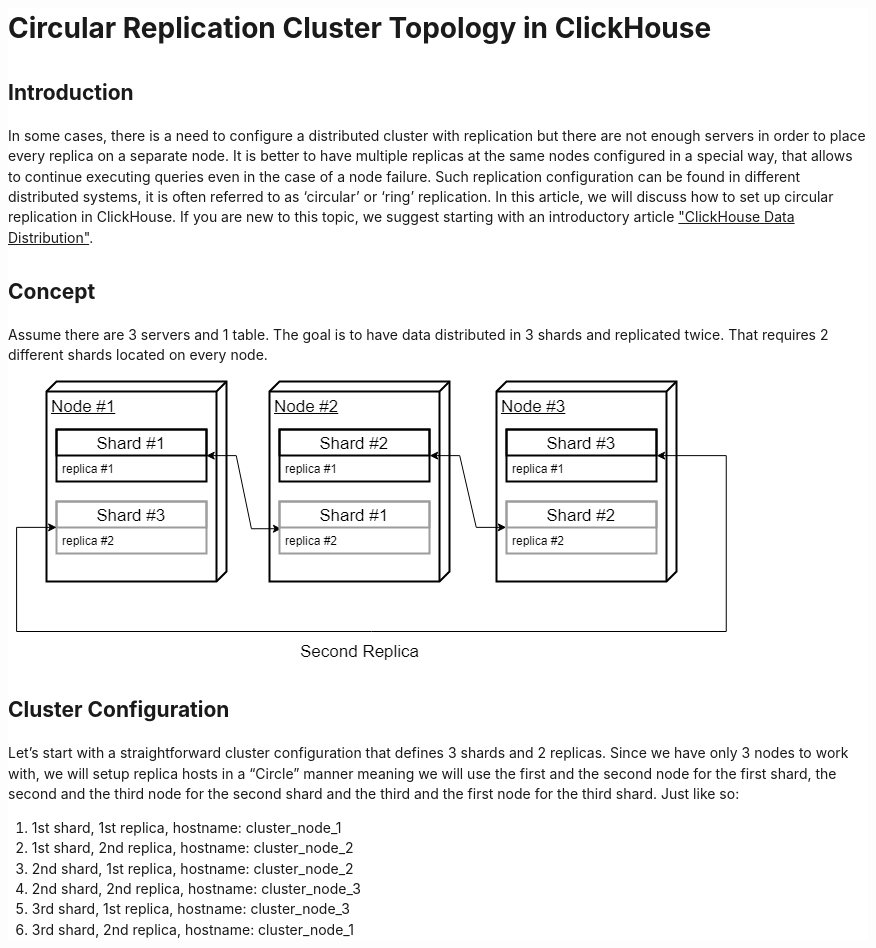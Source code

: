 # Circular Replication Cluster Topology in ClickHouse



## Introduction

In some cases, there is a need to configure a distributed cluster with replication but there are not enough servers in order to place every replica on a separate node. It is better to have multiple replicas at the same nodes configured in a special way, that allows to continue executing queries even in the case of a node failure. Such replication configuration can be found in different distributed systems, it is often referred to as ‘circular’ or ‘ring’ replication. In this article, we will discuss how to set up circular replication in ClickHouse. If you are new to this topic, we suggest starting with an introductory article ["ClickHouse Data Distribution"](https://www.altinity.com/blog/2017/6/5/clickhouse-data-distribution). 



## Concept

Assume there are 3 servers and 1 table. The goal is to have data distributed in 3 shards and replicated twice. That requires 2 different shards located on every node. 

![](../images/concept.png)



## Cluster Configuration

Let’s start with a straightforward cluster configuration that defines 3 shards and 2 replicas. Since we have only 3 nodes to work with, we will setup replica hosts in a “Circle” manner meaning we will use the first and the second node for the first shard, the second and the third node for the second shard and the third and the first node for the third shard. Just like so:

1. 1st shard, 1st replica, hostname: cluster_node_1
2. 1st shard, 2nd replica, hostname: cluster_node_2
3. 2nd shard, 1st replica, hostname: cluster_node_2
4. 2nd shard, 2nd replica, hostname: cluster_node_3
5. 3rd shard, 1st replica, hostname: cluster_node_3
6. 3rd shard, 2nd replica, hostname: cluster_node_1
